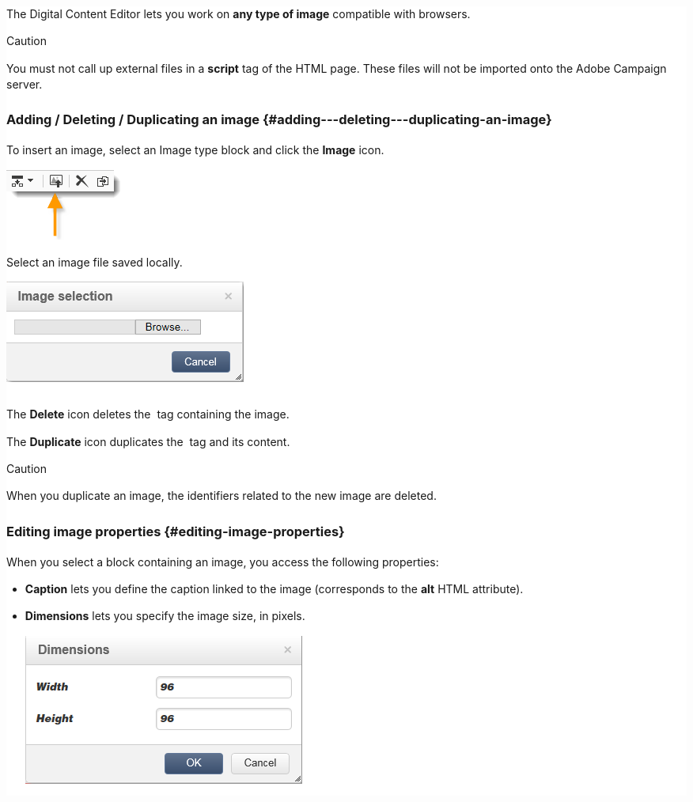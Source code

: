 The Digital Content Editor lets you work on **any type of image** compatible with browsers.

>[!CAUTION]
>
>You must not call up external files in a **script** tag of the HTML page. These files will not be imported onto the Adobe Campaign server.

### Adding / Deleting / Duplicating an image {#adding---deleting---duplicating-an-image}

To insert an image, select an Image type block and click the **Image** icon.

![](assets/dce_insert_image.png)

Select an image file saved locally.

![](assets/dce_popup_imgupload.png)

The **Delete** icon deletes the ![]() tag containing the image.

The **Duplicate** icon duplicates the ![]() tag and its content.

>[!CAUTION]
>
>When you duplicate an image, the identifiers related to the new image are deleted.

### Editing image properties {#editing-image-properties}

When you select a block containing an image, you access the following properties:

* **Caption** lets you define the caption linked to the image (corresponds to the **alt** HTML attribute).
* **Dimensions** lets you specify the image size, in pixels.

  ![](assets/dce_popup_imgsize.png)
